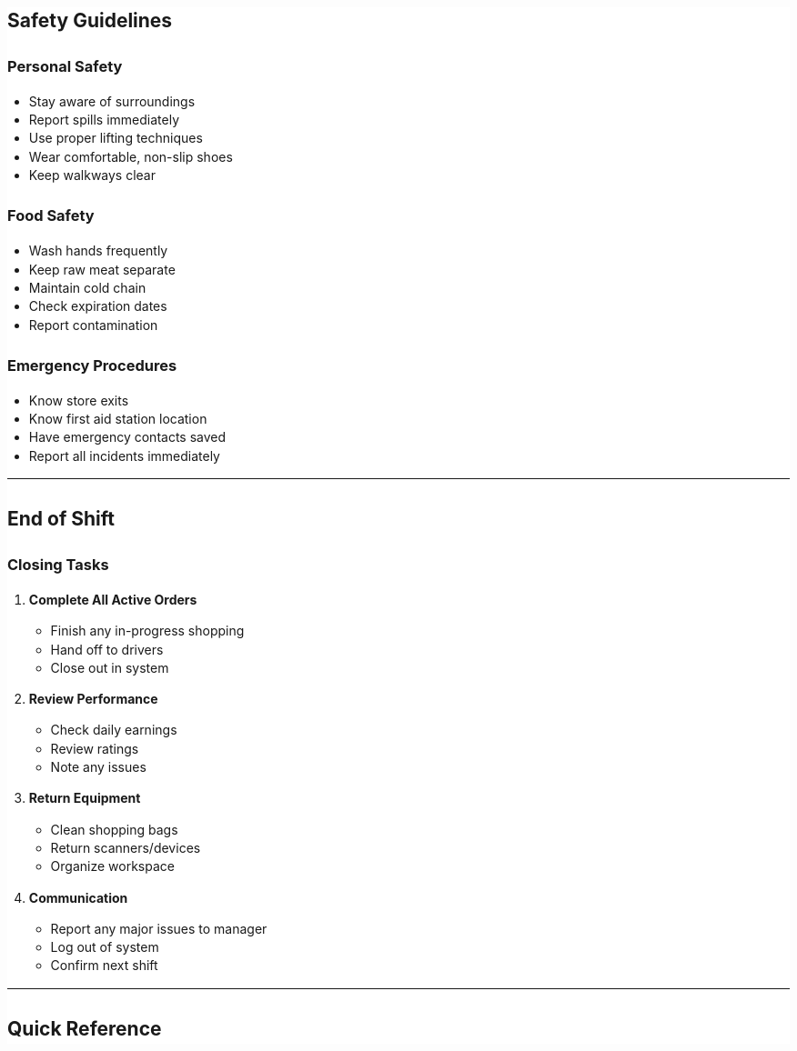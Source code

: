 ## Safety Guidelines

### Personal Safety
- Stay aware of surroundings
- Report spills immediately
- Use proper lifting techniques
- Wear comfortable, non-slip shoes
- Keep walkways clear

### Food Safety
- Wash hands frequently
- Keep raw meat separate
- Maintain cold chain
- Check expiration dates
- Report contamination

### Emergency Procedures
- Know store exits
- Know first aid station location
- Have emergency contacts saved
- Report all incidents immediately

---

## End of Shift

### Closing Tasks

1. **Complete All Active Orders**
   - Finish any in-progress shopping
   - Hand off to drivers
   - Close out in system

2. **Review Performance**
   - Check daily earnings
   - Review ratings
   - Note any issues

3. **Return Equipment**
   - Clean shopping bags
   - Return scanners/devices
   - Organize workspace

4. **Communication**
   - Report any major issues to manager
   - Log out of system
   - Confirm next shift

---

## Quick Reference
